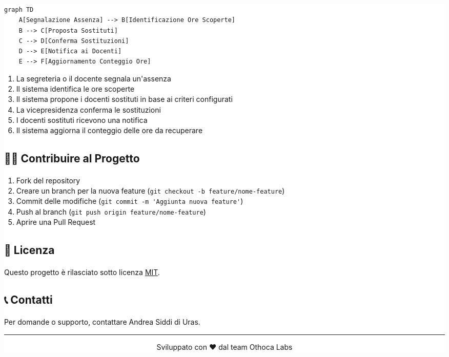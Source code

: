 ```mermaid
graph TD
    A[Segnalazione Assenza] --> B[Identificazione Ore Scoperte]
    B --> C[Proposta Sostituti]
    C --> D[Conferma Sostituzioni]
    D --> E[Notifica ai Docenti]
    E --> F[Aggiornamento Conteggio Ore]
```

1. La segreteria o il docente segnala un'assenza
2. Il sistema identifica le ore scoperte
3. Il sistema propone i docenti sostituti in base ai criteri configurati
4. La vicepresidenza conferma le sostituzioni
5. I docenti sostituti ricevono una notifica
6. Il sistema aggiorna il conteggio delle ore da recuperare

## 👨‍💻 Contribuire al Progetto

1. Fork del repository
2. Creare un branch per la nuova feature (`git checkout -b feature/nome-feature`)
3. Commit delle modifiche (`git commit -m 'Aggiunta nuova feature'`)
4. Push al branch (`git push origin feature/nome-feature`)
5. Aprire una Pull Request

## 📜 Licenza

Questo progetto è rilasciato sotto licenza [MIT](https://opensource.org/licenses/MIT).

## 📞 Contatti

Per domande o supporto, contattare Andrea Siddi di Uras.

---

<div align="center">
  
Sviluppato con ❤️ dal team Othoca Labs

</div>
